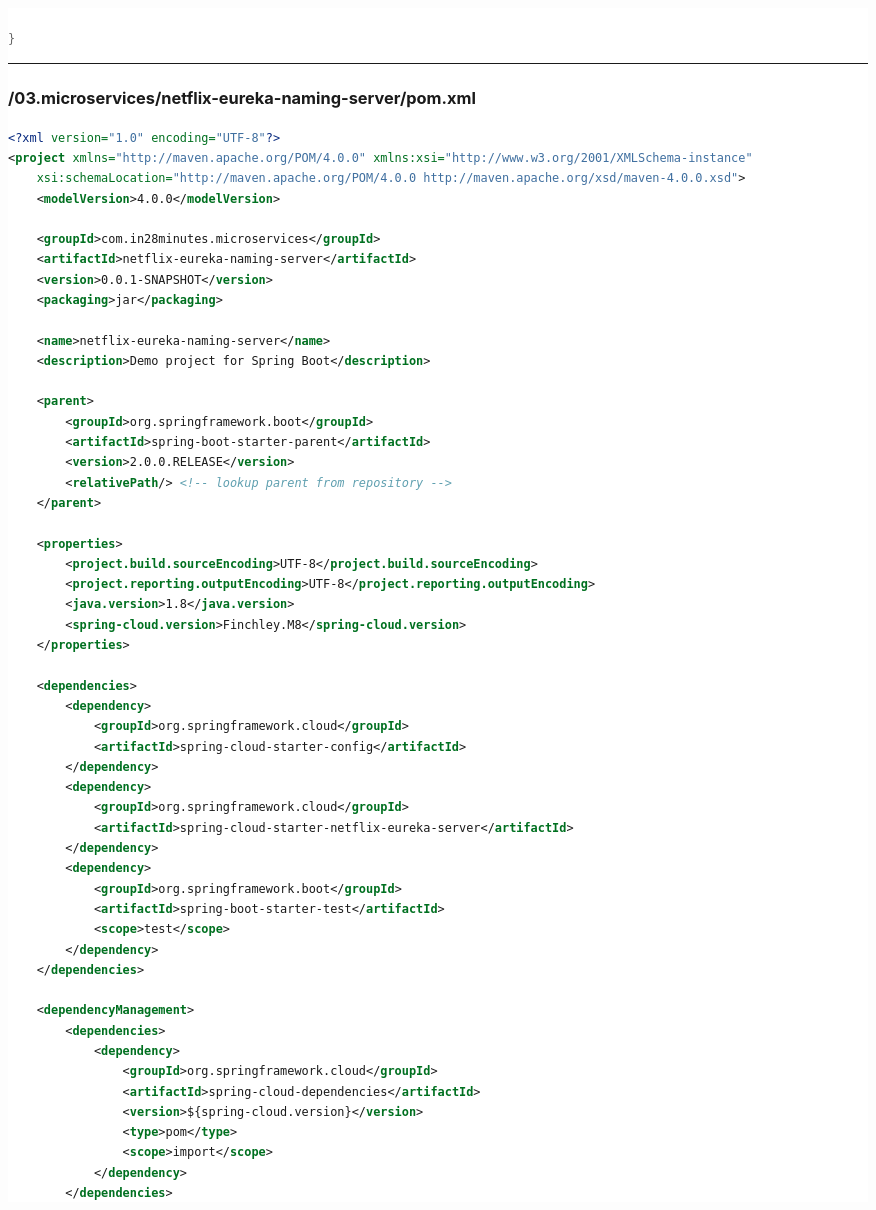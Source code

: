 ```java

}
```
---

### /03.microservices/netflix-eureka-naming-server/pom.xml

```xml
<?xml version="1.0" encoding="UTF-8"?>
<project xmlns="http://maven.apache.org/POM/4.0.0" xmlns:xsi="http://www.w3.org/2001/XMLSchema-instance"
	xsi:schemaLocation="http://maven.apache.org/POM/4.0.0 http://maven.apache.org/xsd/maven-4.0.0.xsd">
	<modelVersion>4.0.0</modelVersion>

	<groupId>com.in28minutes.microservices</groupId>
	<artifactId>netflix-eureka-naming-server</artifactId>
	<version>0.0.1-SNAPSHOT</version>
	<packaging>jar</packaging>

	<name>netflix-eureka-naming-server</name>
	<description>Demo project for Spring Boot</description>

	<parent>
		<groupId>org.springframework.boot</groupId>
		<artifactId>spring-boot-starter-parent</artifactId>
		<version>2.0.0.RELEASE</version>
		<relativePath/> <!-- lookup parent from repository -->
	</parent>

	<properties>
		<project.build.sourceEncoding>UTF-8</project.build.sourceEncoding>
		<project.reporting.outputEncoding>UTF-8</project.reporting.outputEncoding>
		<java.version>1.8</java.version>
		<spring-cloud.version>Finchley.M8</spring-cloud.version>
	</properties>

	<dependencies>
		<dependency>
			<groupId>org.springframework.cloud</groupId>
			<artifactId>spring-cloud-starter-config</artifactId>
		</dependency>
		<dependency>
			<groupId>org.springframework.cloud</groupId>
			<artifactId>spring-cloud-starter-netflix-eureka-server</artifactId>
		</dependency>
		<dependency>
			<groupId>org.springframework.boot</groupId>
			<artifactId>spring-boot-starter-test</artifactId>
			<scope>test</scope>
		</dependency>
	</dependencies>

	<dependencyManagement>
		<dependencies>
			<dependency>
				<groupId>org.springframework.cloud</groupId>
				<artifactId>spring-cloud-dependencies</artifactId>
				<version>${spring-cloud.version}</version>
				<type>pom</type>
				<scope>import</scope>
			</dependency>
		</dependencies>
```